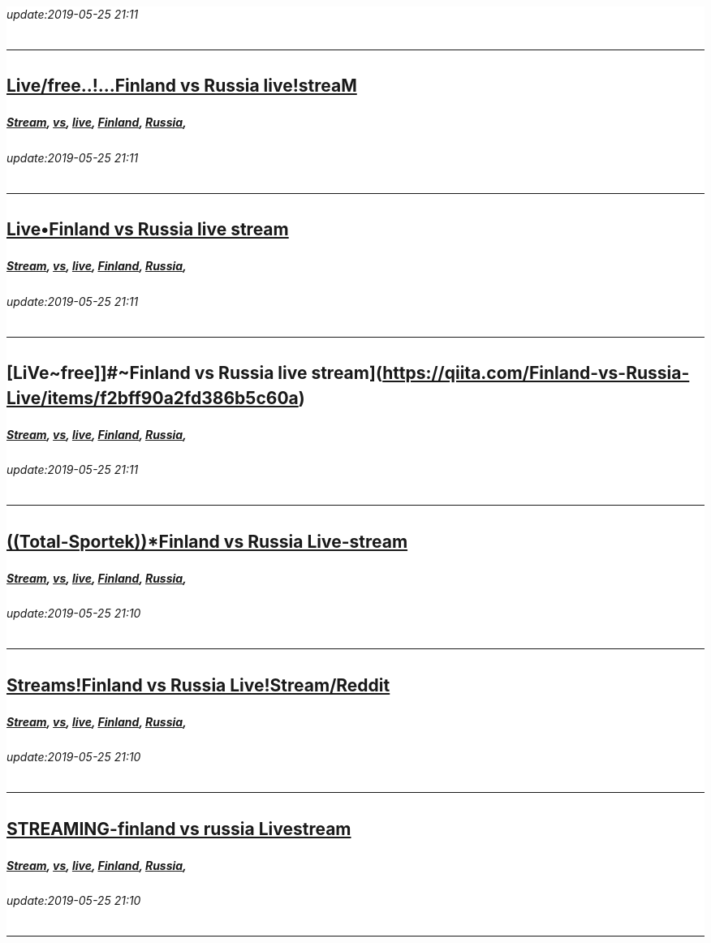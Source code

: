 ###### update:2019-05-25 21:11
---
## [Live/free..!...Finland vs Russia live!streaM](https://qiita.com/Finland-vs-Russia-Live/items/665bd530f37055933350)
##### [Stream](https://qiita.com/tags/Stream), [vs](https://qiita.com/tags/vs), [live](https://qiita.com/tags/live), [Finland](https://qiita.com/tags/Finland), [Russia](https://qiita.com/tags/Russia), 
###### update:2019-05-25 21:11
---
## [Live•Finland vs Russia live stream](https://qiita.com/Finland-vs-Russia-Live/items/63df6654245f0c6ad981)
##### [Stream](https://qiita.com/tags/Stream), [vs](https://qiita.com/tags/vs), [live](https://qiita.com/tags/live), [Finland](https://qiita.com/tags/Finland), [Russia](https://qiita.com/tags/Russia), 
###### update:2019-05-25 21:11
---
## [LiVe~free]]#~Finland vs Russia live stream](https://qiita.com/Finland-vs-Russia-Live/items/f2bff90a2fd386b5c60a)
##### [Stream](https://qiita.com/tags/Stream), [vs](https://qiita.com/tags/vs), [live](https://qiita.com/tags/live), [Finland](https://qiita.com/tags/Finland), [Russia](https://qiita.com/tags/Russia), 
###### update:2019-05-25 21:11
---
## [((Total-Sportek))*Finland vs Russia Live-stream](https://qiita.com/Finland-vs-Russia-Live/items/af047b326d8fab7b7620)
##### [Stream](https://qiita.com/tags/Stream), [vs](https://qiita.com/tags/vs), [live](https://qiita.com/tags/live), [Finland](https://qiita.com/tags/Finland), [Russia](https://qiita.com/tags/Russia), 
###### update:2019-05-25 21:10
---
## [Streams!Finland vs Russia Live!Stream/Reddit](https://qiita.com/Finland-vs-Russia-Live/items/88014a4c62ef9898b7a5)
##### [Stream](https://qiita.com/tags/Stream), [vs](https://qiita.com/tags/vs), [live](https://qiita.com/tags/live), [Finland](https://qiita.com/tags/Finland), [Russia](https://qiita.com/tags/Russia), 
###### update:2019-05-25 21:10
---
## [STREAMING-finland vs russia Livestream](https://qiita.com/Finland-vs-Russia-Live/items/84f1efa26866023c06f3)
##### [Stream](https://qiita.com/tags/Stream), [vs](https://qiita.com/tags/vs), [live](https://qiita.com/tags/live), [Finland](https://qiita.com/tags/Finland), [Russia](https://qiita.com/tags/Russia), 
###### update:2019-05-25 21:10
---